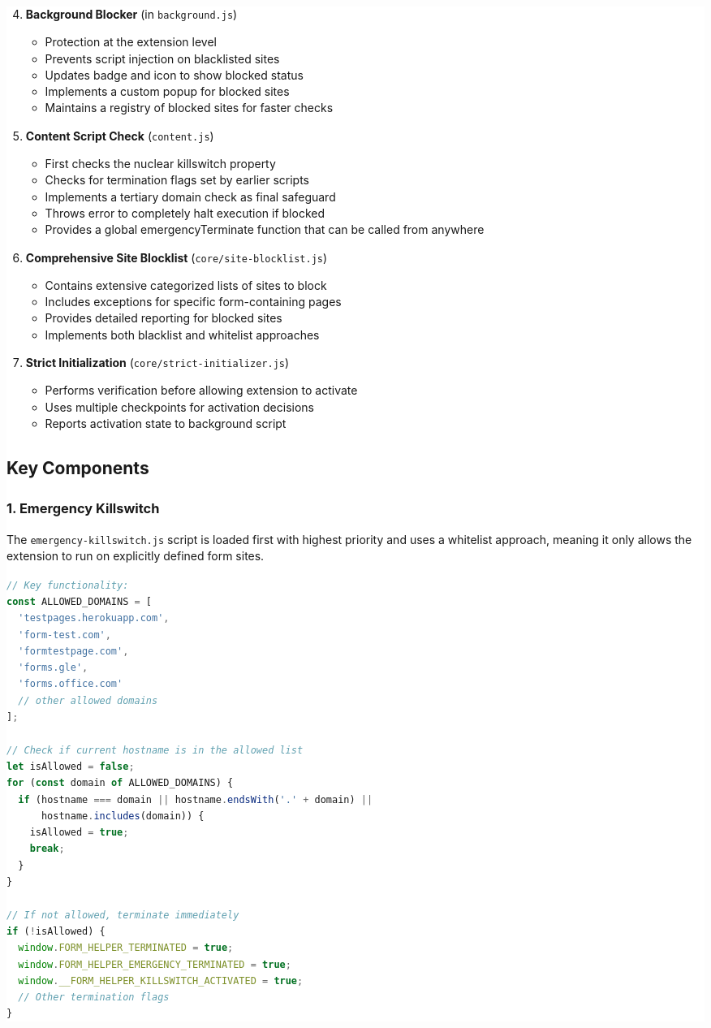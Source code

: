 4. **Background Blocker** (in `background.js`)
   - Protection at the extension level
   - Prevents script injection on blacklisted sites
   - Updates badge and icon to show blocked status
   - Implements a custom popup for blocked sites
   - Maintains a registry of blocked sites for faster checks

5. **Content Script Check** (`content.js`)
   - First checks the nuclear killswitch property
   - Checks for termination flags set by earlier scripts
   - Implements a tertiary domain check as final safeguard
   - Throws error to completely halt execution if blocked
   - Provides a global emergencyTerminate function that can be called from anywhere

6. **Comprehensive Site Blocklist** (`core/site-blocklist.js`)
   - Contains extensive categorized lists of sites to block
   - Includes exceptions for specific form-containing pages
   - Provides detailed reporting for blocked sites
   - Implements both blacklist and whitelist approaches

7. **Strict Initialization** (`core/strict-initializer.js`)
   - Performs verification before allowing extension to activate
   - Uses multiple checkpoints for activation decisions
   - Reports activation state to background script

## Key Components

### 1. Emergency Killswitch

The `emergency-killswitch.js` script is loaded first with highest priority and uses a whitelist approach, meaning it only allows the extension to run on explicitly defined form sites.

```javascript
// Key functionality:
const ALLOWED_DOMAINS = [
  'testpages.herokuapp.com',
  'form-test.com',
  'formtestpage.com',
  'forms.gle',
  'forms.office.com'
  // other allowed domains
];

// Check if current hostname is in the allowed list
let isAllowed = false;
for (const domain of ALLOWED_DOMAINS) {
  if (hostname === domain || hostname.endsWith('.' + domain) || 
      hostname.includes(domain)) {
    isAllowed = true;
    break;
  }
}

// If not allowed, terminate immediately
if (!isAllowed) {
  window.FORM_HELPER_TERMINATED = true;
  window.FORM_HELPER_EMERGENCY_TERMINATED = true;
  window.__FORM_HELPER_KILLSWITCH_ACTIVATED = true;
  // Other termination flags
}
```
